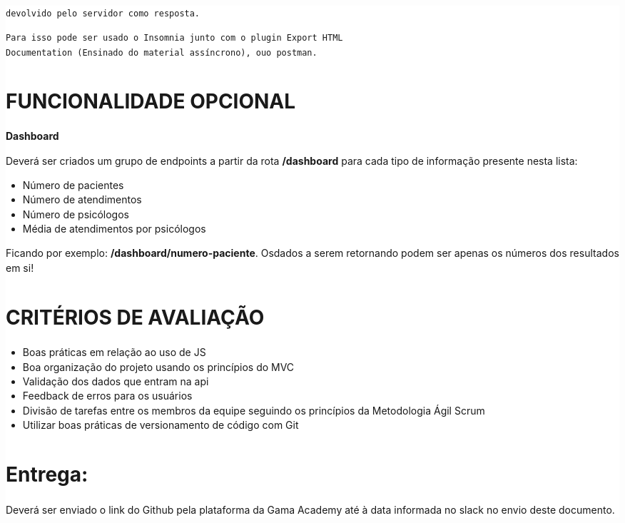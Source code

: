     devolvido pelo servidor como resposta.

```
Para isso pode ser usado o Insomnia junto com o plugin Export HTML
Documentation (Ensinado do material assíncrono), ouo postman.
```

# FUNCIONALIDADE OPCIONAL

**Dashboard**

Deverá ser criados um grupo de endpoints a partir da rota **/dashboard** para cada tipo de
informação presente nesta lista:

- Número de pacientes
- Número de atendimentos
- Número de psicólogos
- Média de atendimentos por psicólogos

Ficando por exemplo: **/dashboard/numero-paciente**. Osdados a serem retornando
podem ser apenas os números dos resultados em si!

# CRITÉRIOS DE AVALIAÇÃO

- Boas práticas em relação ao uso de JS
- Boa organização do projeto usando os princípios do MVC
- Validação dos dados que entram na api
- Feedback de erros para os usuários
- Divisão de tarefas entre os membros da equipe seguindo os princípios da
    Metodologia Ágil Scrum
- Utilizar boas práticas de versionamento de código com Git

# Entrega:

Deverá ser enviado o link do Github pela plataforma da Gama Academy até à data
informada no slack no envio deste documento.


